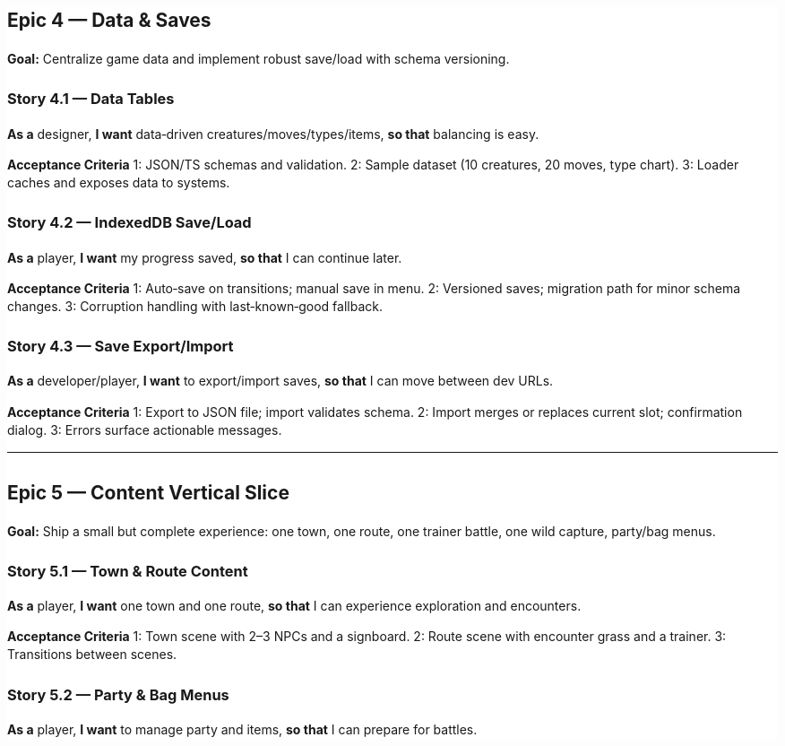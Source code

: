 
## Epic 4 — Data & Saves

**Goal:** Centralize game data and implement robust save/load with schema versioning.

### Story 4.1 — Data Tables

**As a** designer, **I want** data‑driven creatures/moves/types/items, **so that** balancing is easy.

**Acceptance Criteria**
1: JSON/TS schemas and validation.
2: Sample dataset (10 creatures, 20 moves, type chart).
3: Loader caches and exposes data to systems.

### Story 4.2 — IndexedDB Save/Load

**As a** player, **I want** my progress saved, **so that** I can continue later.

**Acceptance Criteria**
1: Auto‑save on transitions; manual save in menu.
2: Versioned saves; migration path for minor schema changes.
3: Corruption handling with last‑known‑good fallback.

### Story 4.3 — Save Export/Import

**As a** developer/player, **I want** to export/import saves, **so that** I can move between dev URLs.

**Acceptance Criteria**
1: Export to JSON file; import validates schema.
2: Import merges or replaces current slot; confirmation dialog.
3: Errors surface actionable messages.

---

## Epic 5 — Content Vertical Slice

**Goal:** Ship a small but complete experience: one town, one route, one trainer battle, one wild capture, party/bag menus.

### Story 5.1 — Town & Route Content

**As a** player, **I want** one town and one route, **so that** I can experience exploration and encounters.

**Acceptance Criteria**
1: Town scene with 2–3 NPCs and a signboard.
2: Route scene with encounter grass and a trainer.
3: Transitions between scenes.

### Story 5.2 — Party & Bag Menus

**As a** player, **I want** to manage party and items, **so that** I can prepare for battles.
